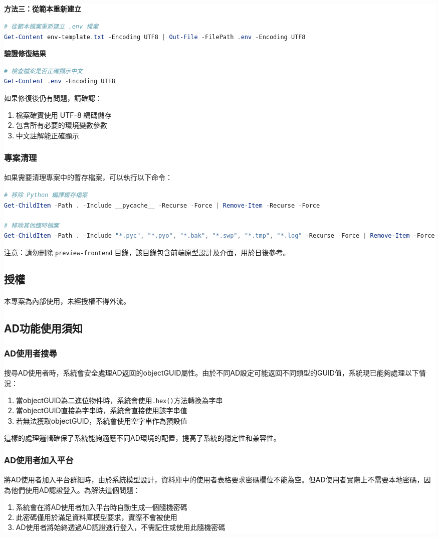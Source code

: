 **方法三：從範本重新建立**
```powershell
# 從範本檔案重新建立 .env 檔案
Get-Content env-template.txt -Encoding UTF8 | Out-File -FilePath .env -Encoding UTF8
```

**驗證修復結果**
```powershell
# 檢查檔案是否正確顯示中文
Get-Content .env -Encoding UTF8
```

如果修復後仍有問題，請確認：
1. 檔案確實使用 UTF-8 編碼儲存
2. 包含所有必要的環境變數參數
3. 中文註解能正確顯示

### 專案清理

如果需要清理專案中的暫存檔案，可以執行以下命令：

```powershell
# 移除 Python 編譯緩存檔案
Get-ChildItem -Path . -Include __pycache__ -Recurse -Force | Remove-Item -Recurse -Force

# 移除其他臨時檔案
Get-ChildItem -Path . -Include "*.pyc", "*.pyo", "*.bak", "*.swp", "*.tmp", "*.log" -Recurse -Force | Remove-Item -Force
```

注意：請勿刪除 `preview-frontend` 目錄，該目錄包含前端原型設計及介面，用於日後參考。

## 授權

本專案為內部使用，未經授權不得外流。

## AD功能使用須知

### AD使用者搜尋

搜尋AD使用者時，系統會安全處理AD返回的objectGUID屬性。由於不同AD設定可能返回不同類型的GUID值，系統現已能夠處理以下情況：

1. 當objectGUID為二進位物件時，系統會使用`.hex()`方法轉換為字串
2. 當objectGUID直接為字串時，系統會直接使用該字串值
3. 若無法獲取objectGUID，系統會使用空字串作為預設值

這樣的處理邏輯確保了系統能夠適應不同AD環境的配置，提高了系統的穩定性和兼容性。

### AD使用者加入平台

將AD使用者加入平台群組時，由於系統模型設計，資料庫中的使用者表格要求密碼欄位不能為空。但AD使用者實際上不需要本地密碼，因為他們使用AD認證登入。為解決這個問題：

1. 系統會在將AD使用者加入平台時自動生成一個隨機密碼
2. 此密碼僅用於滿足資料庫模型要求，實際不會被使用
3. AD使用者將始終透過AD認證進行登入，不需記住或使用此隨機密碼
